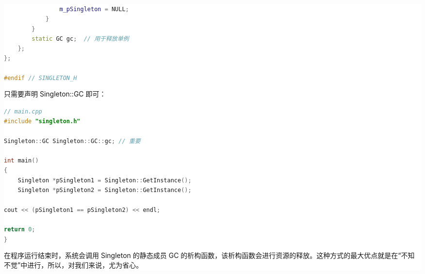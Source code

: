 ```c++
                m_pSingleton = NULL;
            }
        }
        static GC gc;  // 用于释放单例
    };
};

#endif // SINGLETON_H
```

只需要声明 Singleton::GC 即可：

```c++
// main.cpp
#include "singleton.h"

Singleton::GC Singleton::GC::gc; // 重要

int main()
{
    Singleton *pSingleton1 = Singleton::GetInstance();
    Singleton *pSingleton2 = Singleton::GetInstance();

cout << (pSingleton1 == pSingleton2) << endl;

return 0;
}
```

在程序运行结束时，系统会调用 Singleton 的静态成员 GC 的析构函数，该析构函数会进行资源的释放。这种方式的最大优点就是在“不知不觉”中进行，所以，对我们来说，尤为省心。


